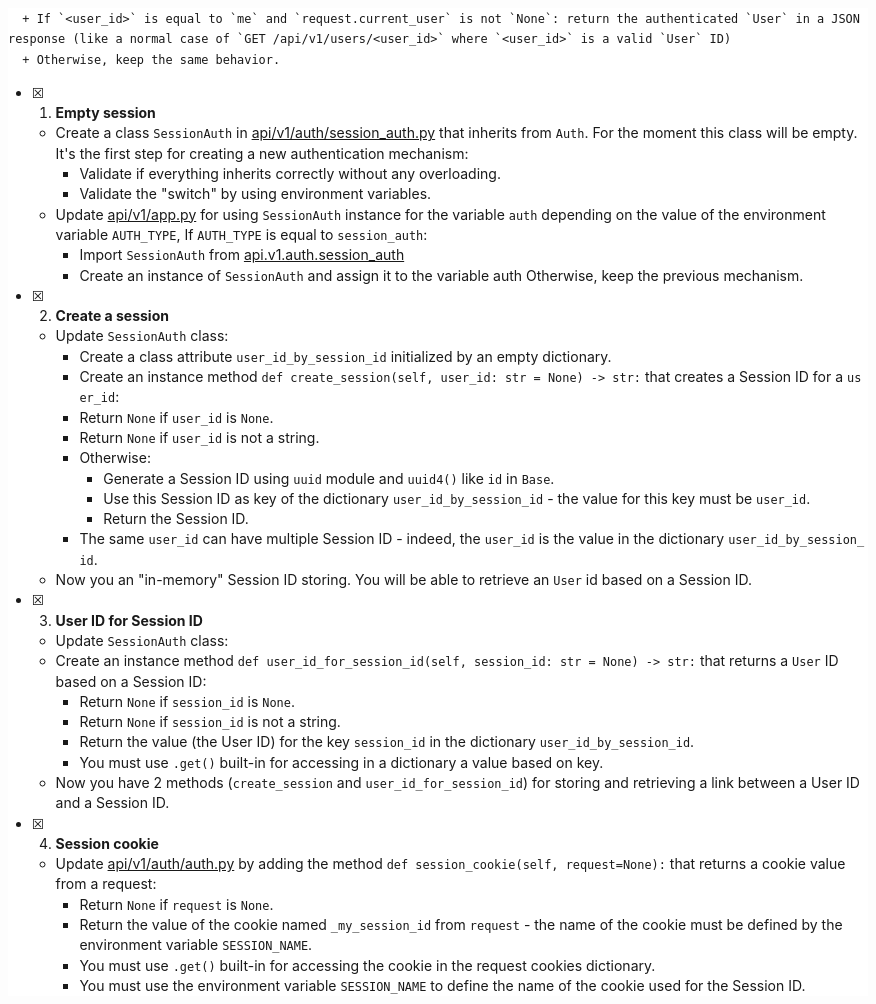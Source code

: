       + If `<user_id>` is equal to `me` and `request.current_user` is not `None`: return the authenticated `User` in a JSON response (like a normal case of `GET /api/v1/users/<user_id>` where `<user_id>` is a valid `User` ID)
      + Otherwise, keep the same behavior.

+ [x] 1. **Empty session**
  + Create a class `SessionAuth` in [api/v1/auth/session_auth.py](api/v1/auth/session_auth.py) that inherits from `Auth`. For the moment this class will be empty. It's the first step for creating a new authentication mechanism:
    + Validate if everything inherits correctly without any overloading.
    + Validate the "switch" by using environment variables.
  + Update [api/v1/app.py](api/v1/app.py) for using `SessionAuth` instance for the variable `auth` depending on the value of the environment variable `AUTH_TYPE`, If `AUTH_TYPE` is equal to `session_auth`:
    + Import `SessionAuth` from [api.v1.auth.session_auth](api.v1.auth.session_auth)
    + Create an instance of `SessionAuth` and assign it to the variable auth
    Otherwise, keep the previous mechanism.

+ [x] 2. **Create a session**
  + Update `SessionAuth` class:
    + Create a class attribute `user_id_by_session_id` initialized by an empty dictionary.
    + Create an instance method `def create_session(self, user_id: str = None) -> str:` that creates a Session ID for a `user_id`:
    + Return `None` if `user_id` is `None`.
    + Return `None` if `user_id` is not a string.
    + Otherwise:
      + Generate a Session ID using `uuid` module and `uuid4()` like `id` in `Base`.
      + Use this Session ID as key of the dictionary `user_id_by_session_id` - the value for this key must be `user_id`.
      + Return the Session ID.
    + The same `user_id` can have multiple Session ID - indeed, the `user_id` is the value in the dictionary `user_id_by_session_id`.
  + Now you an "in-memory" Session ID storing. You will be able to retrieve an `User` id based on a Session ID.

+ [x] 3. **User ID for Session ID**
  + Update `SessionAuth` class:
  + Create an instance method `def user_id_for_session_id(self, session_id: str = None) -> str:` that returns a `User` ID based on a Session ID:
    + Return `None` if `session_id` is `None`.
    + Return `None` if `session_id` is not a string.
    + Return the value (the User ID) for the key `session_id` in the dictionary `user_id_by_session_id`.
    + You must use `.get()` built-in for accessing in a dictionary a value based on key.
  + Now you have 2 methods (`create_session` and `user_id_for_session_id`) for storing and retrieving a link between a User ID and a Session ID.

+ [x] 4. **Session cookie**
  + Update [api/v1/auth/auth.py](api/v1/auth/auth.py) by adding the method `def session_cookie(self, request=None):` that returns a cookie value from a request:
    + Return `None` if `request` is `None`.
    + Return the value of the cookie named `_my_session_id` from `request` - the name of the cookie must be defined by the environment variable `SESSION_NAME`.
    + You must use `.get()` built-in for accessing the cookie in the request cookies dictionary.
    + You must use the environment variable `SESSION_NAME` to define the name of the cookie used for the Session ID.
